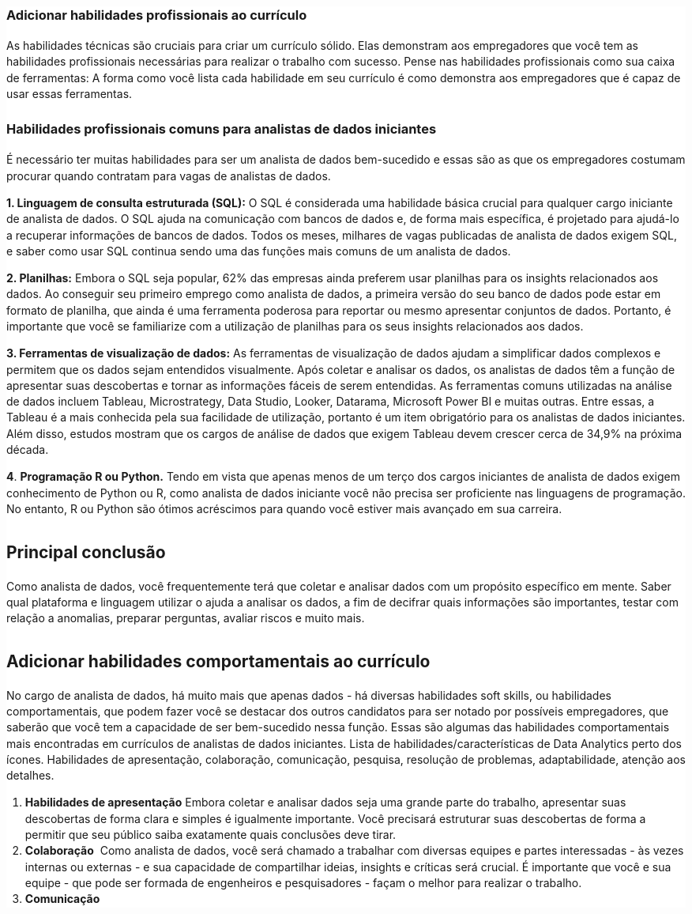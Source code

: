 ### Adicionar habilidades profissionais ao currículo

As habilidades técnicas são cruciais para criar um currículo sólido. Elas demonstram aos empregadores que você tem as habilidades profissionais necessárias para realizar o trabalho com sucesso. Pense nas habilidades profissionais como sua caixa de ferramentas: A forma como você lista cada habilidade em seu currículo é como demonstra aos empregadores que é capaz de usar essas ferramentas.

### Habilidades profissionais comuns para analistas de dados iniciantes

É necessário ter muitas habilidades para ser um analista de dados bem-sucedido e essas são as que os empregadores costumam procurar quando contratam para vagas de analistas de dados.

**1. Linguagem de consulta estruturada (SQL):** O SQL é considerada uma habilidade básica crucial para qualquer cargo iniciante de analista de dados. O SQL ajuda na comunicação com bancos de dados e, de forma mais específica, é projetado para ajudá-lo a recuperar informações de bancos de dados. Todos os meses, milhares de vagas publicadas de analista de dados exigem SQL, e saber como usar SQL continua sendo uma das funções mais comuns de um analista de dados.

**2. Planilhas:** Embora o SQL seja popular, 62% das empresas ainda preferem usar planilhas para os insights relacionados aos dados. Ao conseguir seu primeiro emprego como analista de dados, a primeira versão do seu banco de dados pode estar em formato de planilha, que ainda é uma ferramenta poderosa para reportar ou mesmo apresentar conjuntos de dados. Portanto, é importante que você se familiarize com a utilização de planilhas para os seus insights relacionados aos dados.

**3. Ferramentas de visualização de dados:** As ferramentas de visualização de dados ajudam a simplificar dados complexos e permitem que os dados sejam entendidos visualmente. Após coletar e analisar os dados, os analistas de dados têm a função de apresentar suas descobertas e tornar as informações fáceis de serem entendidas. As ferramentas comuns utilizadas na análise de dados incluem Tableau, Microstrategy, Data Studio, Looker, Datarama, Microsoft Power BI e muitas outras. Entre essas, a Tableau é a mais conhecida pela sua facilidade de utilização, portanto é um item obrigatório para os analistas de dados iniciantes. Além disso, estudos mostram que os cargos de análise de dados que exigem Tableau devem crescer cerca de 34,9% na próxima década.

**4**. **Programação R ou Python.** Tendo em vista que apenas menos de um terço dos cargos iniciantes de analista de dados exigem conhecimento de Python ou R, como analista de dados iniciante você não precisa ser proficiente nas linguagens de programação. No entanto, R ou Python são ótimos acréscimos para quando você estiver mais avançado em sua carreira.

## Principal conclusão

Como analista de dados, você frequentemente terá que coletar e analisar dados com um propósito específico em mente. Saber qual plataforma e linguagem utilizar o ajuda a analisar os dados, a fim de decifrar quais informações são importantes, testar com relação a anomalias, preparar perguntas, avaliar riscos e muito mais.

## A**dicionar habilidades comportamentais ao currículo**

No cargo de analista de dados, há muito mais que apenas dados - há diversas habilidades soft skills, ou habilidades comportamentais, que podem fazer você se destacar dos outros candidatos para ser notado por possíveis empregadores, que saberão que você tem a capacidade de ser bem-sucedido nessa função. Essas são algumas das habilidades comportamentais mais encontradas em currículos de analistas de dados iniciantes.
Lista de habilidades/características de Data Analytics perto dos ícones. Habilidades de apresentação, colaboração, comunicação, pesquisa, resolução de problemas, adaptabilidade, atenção aos detalhes.
1. **Habilidades de apresentação**
Embora coletar e analisar dados seja uma grande parte do trabalho, apresentar suas descobertas de forma clara e simples é igualmente importante. Você precisará estruturar suas descobertas de forma a permitir que seu público saiba exatamente quais conclusões deve tirar. 
2. **Colaboração** 
Como analista de dados, você será chamado a trabalhar com diversas equipes e partes interessadas - às vezes internas ou externas - e sua capacidade de compartilhar ideias, insights e críticas será crucial. É importante que você e sua equipe - que pode ser formada de engenheiros e pesquisadores - façam o melhor para realizar o trabalho. 
3. **Comunicação**